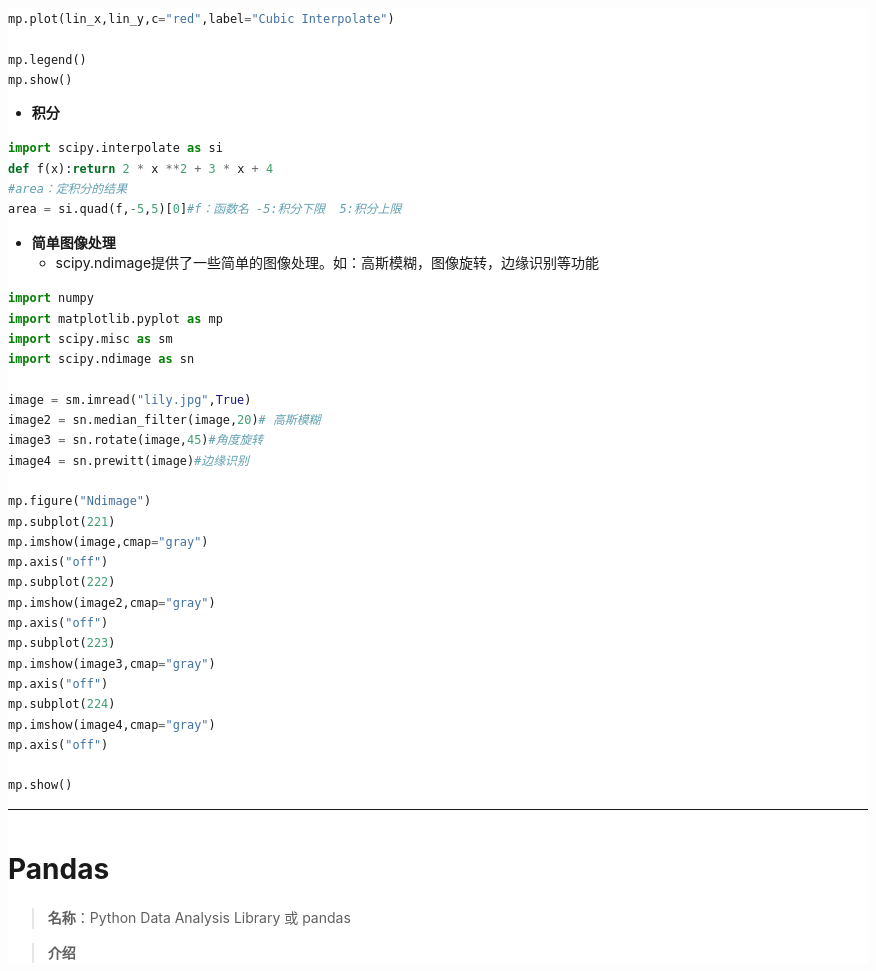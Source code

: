 ~~~python
mp.plot(lin_x,lin_y,c="red",label="Cubic Interpolate")

mp.legend()
mp.show()
~~~

+ **积分**

~~~python
import scipy.interpolate as si
def f(x):return 2 * x **2 + 3 * x + 4
#area：定积分的结果
area = si.quad(f,-5,5)[0]#f：函数名	-5:积分下限	 5:积分上限
~~~

+ **简单图像处理**
  + scipy.ndimage提供了一些简单的图像处理。如：高斯模糊，图像旋转，边缘识别等功能

~~~python
import numpy
import matplotlib.pyplot as mp
import scipy.misc as sm
import scipy.ndimage as sn

image = sm.imread("lily.jpg",True)
image2 = sn.median_filter(image,20)# 高斯模糊
image3 = sn.rotate(image,45)#角度旋转
image4 = sn.prewitt(image)#边缘识别

mp.figure("Ndimage")
mp.subplot(221)
mp.imshow(image,cmap="gray")
mp.axis("off")
mp.subplot(222)
mp.imshow(image2,cmap="gray")
mp.axis("off")
mp.subplot(223)
mp.imshow(image3,cmap="gray")
mp.axis("off")
mp.subplot(224)
mp.imshow(image4,cmap="gray")
mp.axis("off")

mp.show()
~~~

---

# Pandas

> **名称**：Python Data Analysis Library 或 pandas       

> **介绍**
